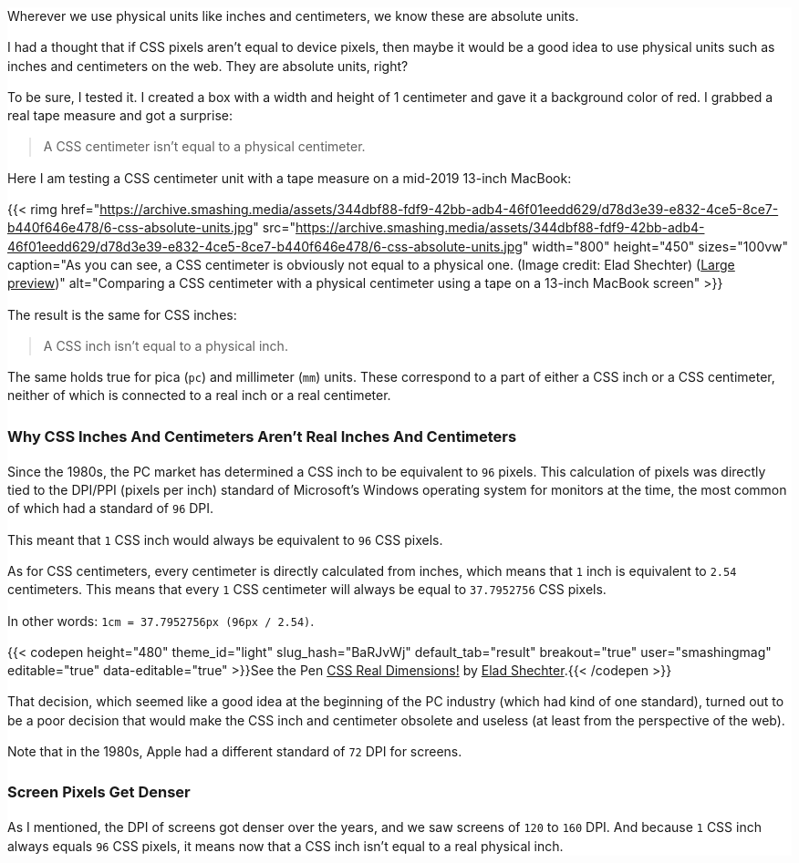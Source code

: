 Wherever we use physical units like inches and centimeters, we know these are absolute units.

I had a thought that if CSS pixels aren’t equal to device pixels, then maybe it would be a good idea to use physical units such as inches and centimeters on the web. They are absolute units, right?

To be sure, I tested it. I created a box with a width and height of 1 centimeter and gave it a background color of red. I grabbed a real tape measure and got a surprise:

<blockquote>A CSS centimeter isn’t equal to a physical centimeter.</blockquote>

Here I am testing a CSS centimeter unit with a tape measure on a mid-2019 13-inch MacBook:

{{< rimg href="https://archive.smashing.media/assets/344dbf88-fdf9-42bb-adb4-46f01eedd629/d78d3e39-e832-4ce5-8ce7-b440f646e478/6-css-absolute-units.jpg" src="https://archive.smashing.media/assets/344dbf88-fdf9-42bb-adb4-46f01eedd629/d78d3e39-e832-4ce5-8ce7-b440f646e478/6-css-absolute-units.jpg" width="800" height="450" sizes="100vw" caption="As you can see, a CSS centimeter is obviously not equal to a physical one. (Image credit: Elad Shechter) (<a href='https://archive.smashing.media/assets/344dbf88-fdf9-42bb-adb4-46f01eedd629/d78d3e39-e832-4ce5-8ce7-b440f646e478/6-css-absolute-units.jpg'>Large preview</a>)" alt="Comparing a CSS centimeter with a physical centimeter using a tape on a 13-inch MacBook screen" >}}

The result is the same for CSS inches:

<blockquote>A CSS inch isn’t equal to a physical inch.</blockquote>

The same holds true for pica (`pc`) and millimeter (`mm`) units. These correspond to a part of either a CSS inch or a CSS centimeter, neither of which is connected to a real inch or a real centimeter.

### Why CSS Inches And Centimeters Aren’t Real Inches And Centimeters

Since the 1980s, the PC market has determined a CSS inch to be equivalent to `96` pixels. This calculation of pixels was directly tied to the DPI/PPI (pixels per inch) standard of Microsoft’s Windows operating system for monitors at the time, the most common of which had a standard of `96` DPI.

This meant that `1` CSS inch would always be equivalent to `96` CSS pixels.

As for CSS centimeters, every centimeter is directly calculated from inches, which means that `1` inch is equivalent to `2.54` centimeters. This means that every `1` CSS centimeter will always be equal to `37.7952756` CSS pixels.

In other words: `1cm = 37.7952756px (96px / 2.54)`.

{{< codepen height="480" theme_id="light" slug_hash="BaRJvWj" default_tab="result" breakout="true" user="smashingmag" editable="true" data-editable="true" >}}See the Pen [CSS Real Dimensions!](https://codepen.io/smashingmag/pen/BaRJvWj) by <a href="https://codepen.io/elad2412">Elad Shechter</a>.{{< /codepen >}}

That decision, which seemed like a good idea at the beginning of the PC industry (which had kind of one standard), turned out to be a poor decision that would make the CSS inch and centimeter obsolete and useless (at least from the perspective of the web).

Note that in the 1980s, Apple had a different standard of `72` DPI for screens.

### Screen Pixels Get Denser

As I mentioned, the DPI of screens got denser over the years, and we saw screens of `120` to `160` DPI. And because `1` CSS inch always equals `96` CSS pixels, it means now that a CSS inch isn’t equal to a real physical inch.
